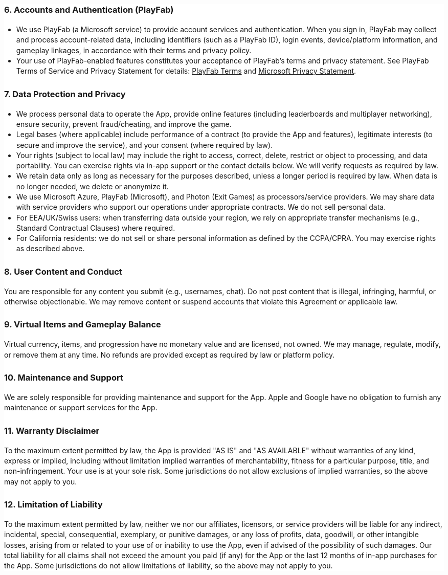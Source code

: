 ### 6. Accounts and Authentication (PlayFab)
- We use PlayFab (a Microsoft service) to provide account services and authentication. When you sign in, PlayFab may collect and process account-related data, including identifiers (such as a PlayFab ID), login events, device/platform information, and gameplay linkages, in accordance with their terms and privacy policy.
- Your use of PlayFab-enabled features constitutes your acceptance of PlayFab’s terms and privacy statement. See PlayFab Terms of Service and Privacy Statement for details: [PlayFab Terms](https://playfab.com/terms/) and [Microsoft Privacy Statement](https://privacy.microsoft.com/privacystatement).

### 7. Data Protection and Privacy
- We process personal data to operate the App, provide online features (including leaderboards and multiplayer networking), ensure security, prevent fraud/cheating, and improve the game.
- Legal bases (where applicable) include performance of a contract (to provide the App and features), legitimate interests (to secure and improve the service), and your consent (where required by law).
- Your rights (subject to local law) may include the right to access, correct, delete, restrict or object to processing, and data portability. You can exercise rights via in-app support or the contact details below. We will verify requests as required by law.
- We retain data only as long as necessary for the purposes described, unless a longer period is required by law. When data is no longer needed, we delete or anonymize it.
- We use Microsoft Azure, PlayFab (Microsoft), and Photon (Exit Games) as processors/service providers. We may share data with service providers who support our operations under appropriate contracts. We do not sell personal data.
- For EEA/UK/Swiss users: when transferring data outside your region, we rely on appropriate transfer mechanisms (e.g., Standard Contractual Clauses) where required.
- For California residents: we do not sell or share personal information as defined by the CCPA/CPRA. You may exercise rights as described above.

### 8. User Content and Conduct
You are responsible for any content you submit (e.g., usernames, chat). Do not post content that is illegal, infringing, harmful, or otherwise objectionable. We may remove content or suspend accounts that violate this Agreement or applicable law.

### 9. Virtual Items and Gameplay Balance
Virtual currency, items, and progression have no monetary value and are licensed, not owned. We may manage, regulate, modify, or remove them at any time. No refunds are provided except as required by law or platform policy.

### 10. Maintenance and Support
We are solely responsible for providing maintenance and support for the App. Apple and Google have no obligation to furnish any maintenance or support services for the App.

### 11. Warranty Disclaimer
To the maximum extent permitted by law, the App is provided "AS IS" and "AS AVAILABLE" without warranties of any kind, express or implied, including without limitation implied warranties of merchantability, fitness for a particular purpose, title, and non-infringement. Your use is at your sole risk. Some jurisdictions do not allow exclusions of implied warranties, so the above may not apply to you.

### 12. Limitation of Liability
To the maximum extent permitted by law, neither we nor our affiliates, licensors, or service providers will be liable for any indirect, incidental, special, consequential, exemplary, or punitive damages, or any loss of profits, data, goodwill, or other intangible losses, arising from or related to your use of or inability to use the App, even if advised of the possibility of such damages. Our total liability for all claims shall not exceed the amount you paid (if any) for the App or the last 12 months of in-app purchases for the App. Some jurisdictions do not allow limitations of liability, so the above may not apply to you.
